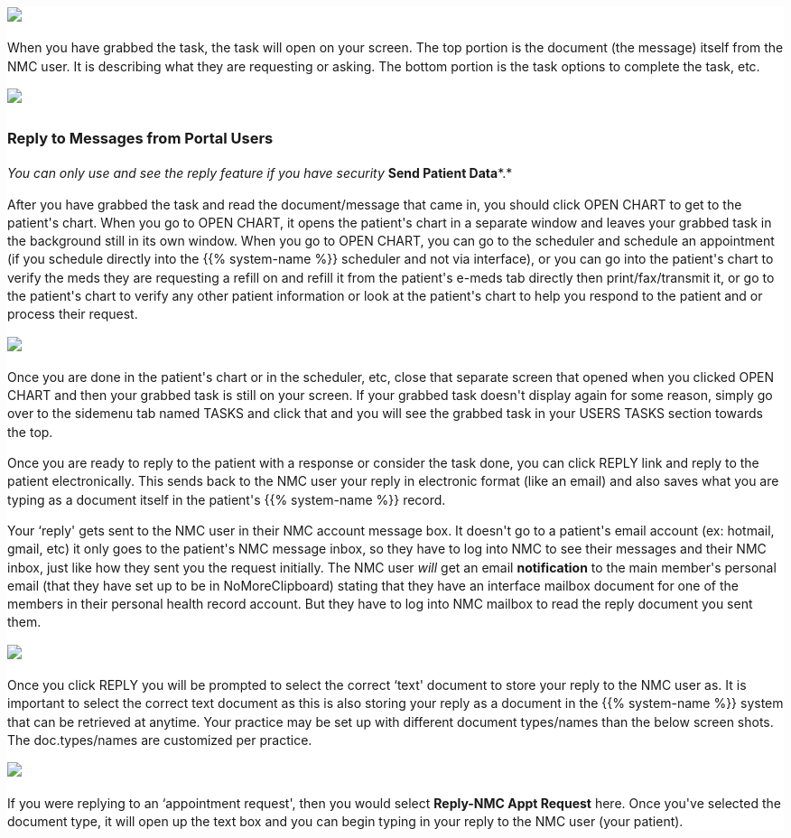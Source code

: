 ![](../../external_files/8e8f78b084e7d219963dc68ed8143f99.png)

When you have grabbed the task, the task will open on your screen. The top portion is the document (the message) itself from the NMC user. It is describing what they are requesting or asking. The bottom portion is the task options to complete the task, etc.

![](../../external_files/e0e8c24fecac325c5172f2ba5bd6161d.png)

### Reply to Messages from Portal Users

*You can only use and see the reply feature if you have security* **Send Patient Data***.*

After you have grabbed the task and read the document/message that came in, you should click OPEN CHART to get to the patient's chart. When you go to OPEN CHART, it opens the patient's chart in a separate window and leaves your grabbed task in the background still in its own window. When you go to OPEN CHART, you can go to the scheduler and schedule an appointment (if you schedule directly into the {{% system-name %}} scheduler and not via interface), or you can go into the patient's chart to verify the meds they are requesting a refill on and refill it from the patient's e-meds tab directly then print/fax/transmit it, or go to the patient's chart to verify any other patient information or look at the patient's chart to help you respond to the patient and or process their request.

![](../../external_files/e0e8c24fecac325c5172f2ba5bd6161d.png)

Once you are done in the patient's chart or in the scheduler, etc, close that separate screen that opened when you clicked OPEN CHART and then your grabbed task is still on your screen. If your grabbed task doesn't display again for some reason, simply go over to the sidemenu tab named TASKS and click that and you will see the grabbed task in your USERS TASKS section towards the top.

Once you are ready to reply to the patient with a response or consider the task done, you can click REPLY link and reply to the patient electronically. This sends back to the NMC user your reply in electronic format (like an email) and also saves what you are typing as a document itself in the patient's {{% system-name %}} record.

Your ‘reply' gets sent to the NMC user in their NMC account message box. It doesn't go to a patient's email account (ex: hotmail, gmail, etc) it only goes to the patient's NMC message inbox, so they have to log into NMC to see their messages and their NMC inbox, just like how they sent you the request initially. The NMC user *will* get an email **notification** to the main member's personal email (that they have set up to be in NoMoreClipboard) stating that they have an interface mailbox document for one of the members in their personal health record account. But they have to log into NMC mailbox to read the reply document you sent them.

![](../../external_files/b4cf89a3a89e1b9c20ad73d259d7d204.png)

Once you click REPLY you will be prompted to select the correct ‘text' document to store your reply to the NMC user as. It is important to select the correct text document as this is also storing your reply as a document in the {{% system-name %}} system that can be retrieved at anytime. Your practice may be set up with different document types/names than the below screen shots. The doc.types/names are customized per practice.

![](../../external_files/4e33ccb5b3bf401a2f883026af17555b.png)

If you were replying to an ‘appointment request', then you would select **Reply-NMC Appt Request** here. Once you've selected the document type, it will open up the text box and you can begin typing in your reply to the NMC user (your patient).
